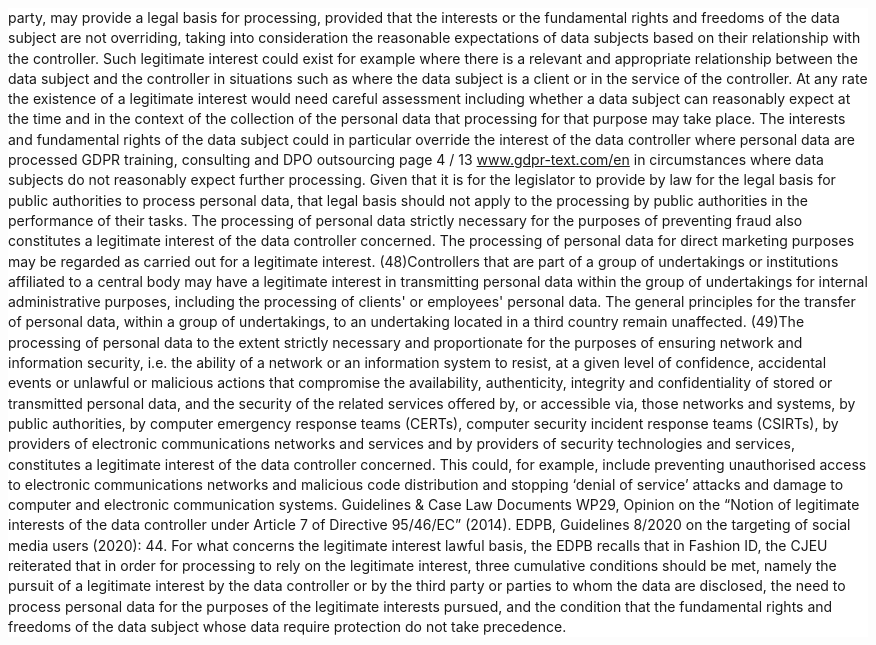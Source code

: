 party, may provide a legal basis for processing, provided that the interests or the fundamental rights and freedoms of the data subject
are not overriding, taking into consideration the reasonable expectations of data subjects based on their relationship with the
controller. Such legitimate interest could exist for example where there is a relevant and appropriate relationship between the data
subject and the controller in situations such as where the data subject is a client or in the service of the controller. At any rate the
existence of a legitimate interest would need careful assessment including whether a data subject can reasonably expect at the time
and in the context of the collection of the personal data that processing for that purpose may take place. The interests and
fundamental rights of the data subject could in particular override the interest of the data controller where personal data are processed
GDPR training, consulting and DPO outsourcing page 4 / 13
www.gdpr-text.com/en
in circumstances where data subjects do not reasonably expect further processing. Given that it is for the legislator to provide by law
for the legal basis for public authorities to process personal data, that legal basis should not apply to the processing by public
authorities in the performance of their tasks. The processing of personal data strictly necessary for the purposes of preventing fraud
also constitutes a legitimate interest of the data controller concerned. The processing of personal data for direct marketing purposes
may be regarded as carried out for a legitimate interest.
(48)Controllers that are part of a group of undertakings or institutions affiliated to a central body may have a legitimate interest in
transmitting personal data within the group of undertakings for internal administrative purposes, including the processing of clients'
or employees' personal data. The general principles for the transfer of personal data, within a group of undertakings, to an
undertaking located in a third country remain unaffected.
(49)The processing of personal data to the extent strictly necessary and proportionate for the purposes of ensuring network and
information security, i.e. the ability of a network or an information system to resist, at a given level of confidence, accidental events
or unlawful or malicious actions that compromise the availability, authenticity, integrity and confidentiality of stored or transmitted
personal data, and the security of the related services offered by, or accessible via, those networks and systems, by public authorities,
by computer emergency response teams (CERTs), computer security incident response teams (CSIRTs), by providers of electronic
communications networks and services and by providers of security technologies and services, constitutes a legitimate interest of the
data controller concerned. This could, for example, include preventing unauthorised access to electronic communications networks
and malicious code distribution and stopping ‘denial of service’ attacks and damage to computer and electronic communication
systems. 
Guidelines & Case Law
Documents
WP29, Opinion on the “Notion of legitimate interests of the data controller under Article 7 of Directive 95/46/EC” (2014).
EDPB, Guidelines 8/2020 on the targeting of social media users (2020):
44. For what concerns the legitimate interest lawful basis, the EDPB recalls that in Fashion ID, the CJEU reiterated that in
order for processing to rely on the legitimate interest, three cumulative conditions should be met, namely
the pursuit of a legitimate interest by the data controller or by the third party or parties to whom the data are disclosed,
the need to process personal data for the purposes of the legitimate interests pursued, and
the condition that the fundamental rights and freedoms of the data subject whose data require protection do not take
precedence.